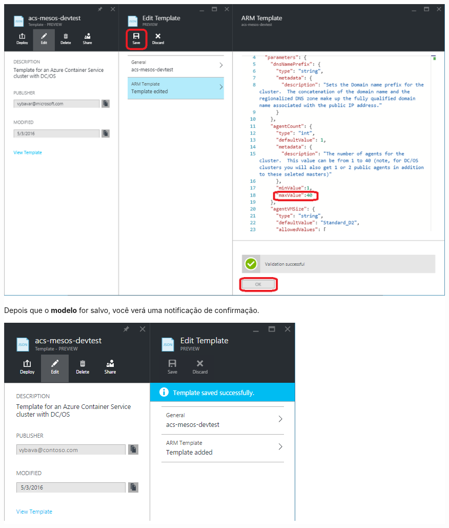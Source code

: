 ![Editar modelo](media/edit-template-portal2a.PNG)  <br />

Depois que o **modelo** for salvo, você verá uma notificação de confirmação.

![Editar modelo](media/edit-template-portal3b.png)  <br />
